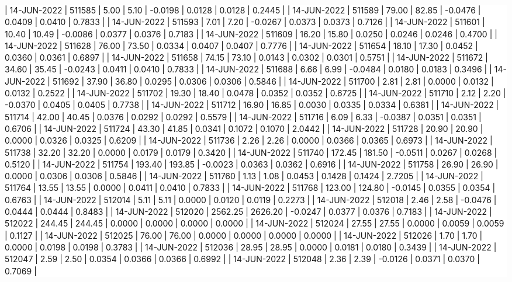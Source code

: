 | 14-JUN-2022 | 511585 | 5.00 | 5.10 | -0.0198 | 0.0128 | 0.0128 | 0.2445 |
| 14-JUN-2022 | 511589 | 79.00 | 82.85 | -0.0476 | 0.0409 | 0.0410 | 0.7833 |
| 14-JUN-2022 | 511593 | 7.01 | 7.20 | -0.0267 | 0.0373 | 0.0373 | 0.7126 |
| 14-JUN-2022 | 511601 | 10.40 | 10.49 | -0.0086 | 0.0377 | 0.0376 | 0.7183 |
| 14-JUN-2022 | 511609 | 16.20 | 15.80 | 0.0250 | 0.0246 | 0.0246 | 0.4700 |
| 14-JUN-2022 | 511628 | 76.00 | 73.50 | 0.0334 | 0.0407 | 0.0407 | 0.7776 |
| 14-JUN-2022 | 511654 | 18.10 | 17.30 | 0.0452 | 0.0360 | 0.0361 | 0.6897 |
| 14-JUN-2022 | 511658 | 74.15 | 73.10 | 0.0143 | 0.0302 | 0.0301 | 0.5751 |
| 14-JUN-2022 | 511672 | 34.60 | 35.45 | -0.0243 | 0.0411 | 0.0410 | 0.7833 |
| 14-JUN-2022 | 511688 | 6.66 | 6.99 | -0.0484 | 0.0180 | 0.0183 | 0.3496 |
| 14-JUN-2022 | 511692 | 37.90 | 36.80 | 0.0295 | 0.0306 | 0.0306 | 0.5846 |
| 14-JUN-2022 | 511700 | 2.81 | 2.81 | 0.0000 | 0.0132 | 0.0132 | 0.2522 |
| 14-JUN-2022 | 511702 | 19.30 | 18.40 | 0.0478 | 0.0352 | 0.0352 | 0.6725 |
| 14-JUN-2022 | 511710 | 2.12 | 2.20 | -0.0370 | 0.0405 | 0.0405 | 0.7738 |
| 14-JUN-2022 | 511712 | 16.90 | 16.85 | 0.0030 | 0.0335 | 0.0334 | 0.6381 |
| 14-JUN-2022 | 511714 | 42.00 | 40.45 | 0.0376 | 0.0292 | 0.0292 | 0.5579 |
| 14-JUN-2022 | 511716 | 6.09 | 6.33 | -0.0387 | 0.0351 | 0.0351 | 0.6706 |
| 14-JUN-2022 | 511724 | 43.30 | 41.85 | 0.0341 | 0.1072 | 0.1070 | 2.0442 |
| 14-JUN-2022 | 511728 | 20.90 | 20.90 | 0.0000 | 0.0326 | 0.0325 | 0.6209 |
| 14-JUN-2022 | 511736 | 2.26 | 2.26 | 0.0000 | 0.0366 | 0.0365 | 0.6973 |
| 14-JUN-2022 | 511738 | 32.20 | 32.20 | 0.0000 | 0.0179 | 0.0179 | 0.3420 |
| 14-JUN-2022 | 511740 | 172.45 | 181.50 | -0.0511 | 0.0267 | 0.0268 | 0.5120 |
| 14-JUN-2022 | 511754 | 193.40 | 193.85 | -0.0023 | 0.0363 | 0.0362 | 0.6916 |
| 14-JUN-2022 | 511758 | 26.90 | 26.90 | 0.0000 | 0.0306 | 0.0306 | 0.5846 |
| 14-JUN-2022 | 511760 | 1.13 | 1.08 | 0.0453 | 0.1428 | 0.1424 | 2.7205 |
| 14-JUN-2022 | 511764 | 13.55 | 13.55 | 0.0000 | 0.0411 | 0.0410 | 0.7833 |
| 14-JUN-2022 | 511768 | 123.00 | 124.80 | -0.0145 | 0.0355 | 0.0354 | 0.6763 |
| 14-JUN-2022 | 512014 | 5.11 | 5.11 | 0.0000 | 0.0120 | 0.0119 | 0.2273 |
| 14-JUN-2022 | 512018 | 2.46 | 2.58 | -0.0476 | 0.0444 | 0.0444 | 0.8483 |
| 14-JUN-2022 | 512020 | 2562.25 | 2626.20 | -0.0247 | 0.0377 | 0.0376 | 0.7183 |
| 14-JUN-2022 | 512022 | 244.45 | 244.45 | 0.0000 | 0.0000 | 0.0000 | 0.0000 |
| 14-JUN-2022 | 512024 | 27.55 | 27.55 | 0.0000 | 0.0059 | 0.0059 | 0.1127 |
| 14-JUN-2022 | 512025 | 76.00 | 76.00 | 0.0000 | 0.0000 | 0.0000 | 0.0000 |
| 14-JUN-2022 | 512026 | 1.70 | 1.70 | 0.0000 | 0.0198 | 0.0198 | 0.3783 |
| 14-JUN-2022 | 512036 | 28.95 | 28.95 | 0.0000 | 0.0181 | 0.0180 | 0.3439 |
| 14-JUN-2022 | 512047 | 2.59 | 2.50 | 0.0354 | 0.0366 | 0.0366 | 0.6992 |
| 14-JUN-2022 | 512048 | 2.36 | 2.39 | -0.0126 | 0.0371 | 0.0370 | 0.7069 |